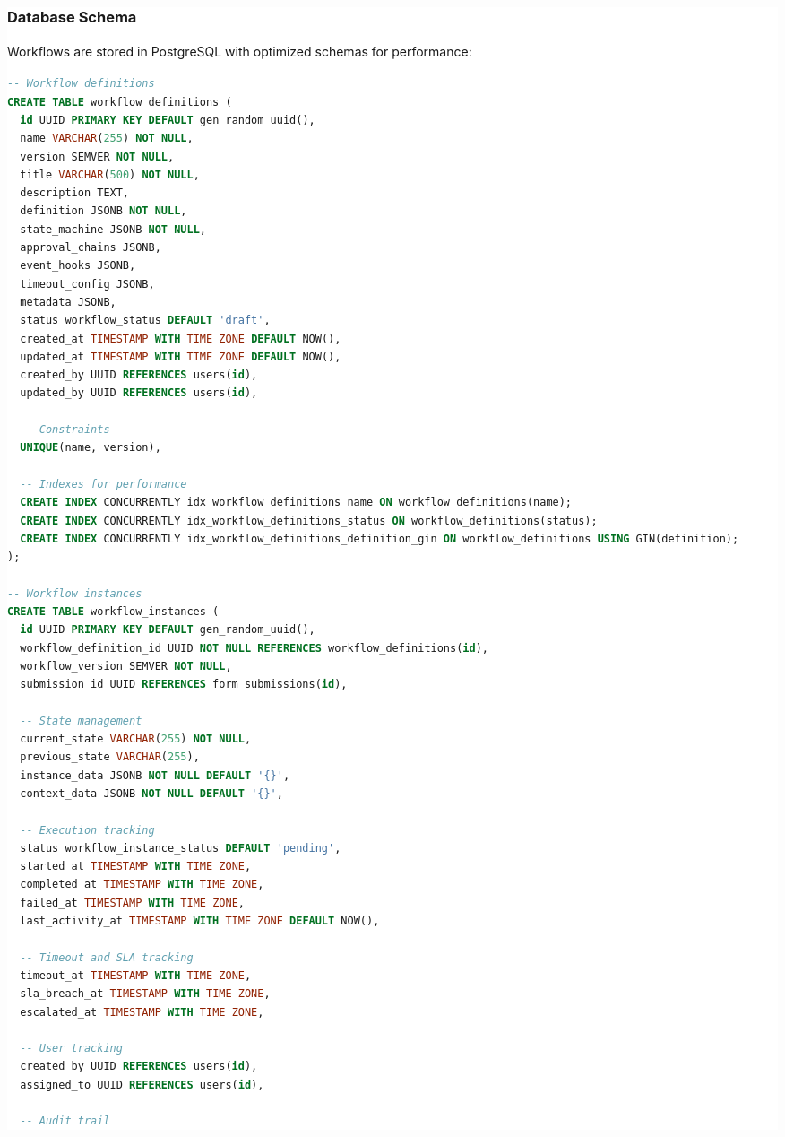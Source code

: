 ### Database Schema

Workflows are stored in PostgreSQL with optimized schemas for performance:

```sql
-- Workflow definitions
CREATE TABLE workflow_definitions (
  id UUID PRIMARY KEY DEFAULT gen_random_uuid(),
  name VARCHAR(255) NOT NULL,
  version SEMVER NOT NULL,
  title VARCHAR(500) NOT NULL,
  description TEXT,
  definition JSONB NOT NULL,
  state_machine JSONB NOT NULL,
  approval_chains JSONB,
  event_hooks JSONB,
  timeout_config JSONB,
  metadata JSONB,
  status workflow_status DEFAULT 'draft',
  created_at TIMESTAMP WITH TIME ZONE DEFAULT NOW(),
  updated_at TIMESTAMP WITH TIME ZONE DEFAULT NOW(),
  created_by UUID REFERENCES users(id),
  updated_by UUID REFERENCES users(id),

  -- Constraints
  UNIQUE(name, version),

  -- Indexes for performance
  CREATE INDEX CONCURRENTLY idx_workflow_definitions_name ON workflow_definitions(name);
  CREATE INDEX CONCURRENTLY idx_workflow_definitions_status ON workflow_definitions(status);
  CREATE INDEX CONCURRENTLY idx_workflow_definitions_definition_gin ON workflow_definitions USING GIN(definition);
);

-- Workflow instances
CREATE TABLE workflow_instances (
  id UUID PRIMARY KEY DEFAULT gen_random_uuid(),
  workflow_definition_id UUID NOT NULL REFERENCES workflow_definitions(id),
  workflow_version SEMVER NOT NULL,
  submission_id UUID REFERENCES form_submissions(id),

  -- State management
  current_state VARCHAR(255) NOT NULL,
  previous_state VARCHAR(255),
  instance_data JSONB NOT NULL DEFAULT '{}',
  context_data JSONB NOT NULL DEFAULT '{}',

  -- Execution tracking
  status workflow_instance_status DEFAULT 'pending',
  started_at TIMESTAMP WITH TIME ZONE,
  completed_at TIMESTAMP WITH TIME ZONE,
  failed_at TIMESTAMP WITH TIME ZONE,
  last_activity_at TIMESTAMP WITH TIME ZONE DEFAULT NOW(),

  -- Timeout and SLA tracking
  timeout_at TIMESTAMP WITH TIME ZONE,
  sla_breach_at TIMESTAMP WITH TIME ZONE,
  escalated_at TIMESTAMP WITH TIME ZONE,

  -- User tracking
  created_by UUID REFERENCES users(id),
  assigned_to UUID REFERENCES users(id),

  -- Audit trail
```